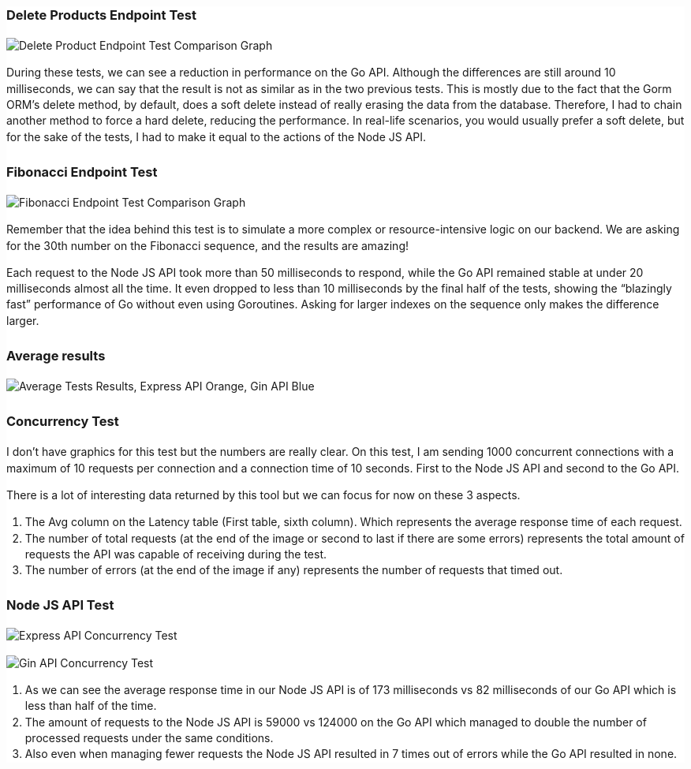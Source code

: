 ### Delete Products Endpoint Test

![Delete Product Endpoint Test Comparison Graph](https://miro.medium.com/v2/resize:fit:720/format:webp/1*HSaerIIdZW5EyOM2Tx50pw.png)

During these tests, we can see a reduction in performance on the Go API. Although the differences are still around 10 milliseconds, we can say that the result is not as similar as in the two previous tests. This is mostly due to the fact that the Gorm ORM’s delete method, by default, does a soft delete instead of really erasing the data from the database. Therefore, I had to chain another method to force a hard delete, reducing the performance. In real-life scenarios, you would usually prefer a soft delete, but for the sake of the tests, I had to make it equal to the actions of the Node JS API.

### Fibonacci Endpoint Test

![Fibonacci Endpoint Test Comparison Graph](https://miro.medium.com/v2/resize:fit:720/format:webp/1*7Y9fsjlfJeEA6eRmu5lw1g.png)

Remember that the idea behind this test is to simulate a more complex or resource-intensive logic on our backend. We are asking for the 30th number on the Fibonacci sequence, and the results are amazing!

Each request to the Node JS API took more than 50 milliseconds to respond, while the Go API remained stable at under 20 milliseconds almost all the time. It even dropped to less than 10 milliseconds by the final half of the tests, showing the “blazingly fast” performance of Go without even using Goroutines. Asking for larger indexes on the sequence only makes the difference larger.

### Average results

![Average Tests Results, Express API Orange, Gin API Blue](https://miro.medium.com/v2/resize:fit:720/format:webp/1*71BaNL255PTYKLynpTthKg.png)

### Concurrency Test

I don’t have graphics for this test but the numbers are really clear. On this test, I am sending 1000 concurrent connections with a maximum of 10 requests per connection and a connection time of 10 seconds. First to the Node JS API and second to the Go API.

There is a lot of interesting data returned by this tool but we can focus for now on these 3 aspects.

1. The Avg column on the Latency table (First table, sixth column). Which represents the average response time of each request.
2. The number of total requests (at the end of the image or second to last if there are some errors) represents the total amount of requests the API was capable of receiving during the test.
3. The number of errors (at the end of the image if any) represents the number of requests that timed out.

### Node JS API Test

![Express API Concurrency Test](https://miro.medium.com/v2/resize:fit:720/format:webp/1*5hQAhdVFfHE5tmsxBXyDoQ.png)

![Gin API Concurrency Test](https://miro.medium.com/v2/resize:fit:720/format:webp/1*KExSActyBxTxWazza-Xt7w.png)

1. As we can see the average response time in our Node JS API is of 173 milliseconds vs 82 milliseconds of our Go API which is less than half of the time.
2. The amount of requests to the Node JS API is 59000 vs 124000 on the Go API which managed to double the number of processed requests under the same conditions.
3. Also even when managing fewer requests the Node JS API resulted in 7 times out of errors while the Go API resulted in none.
